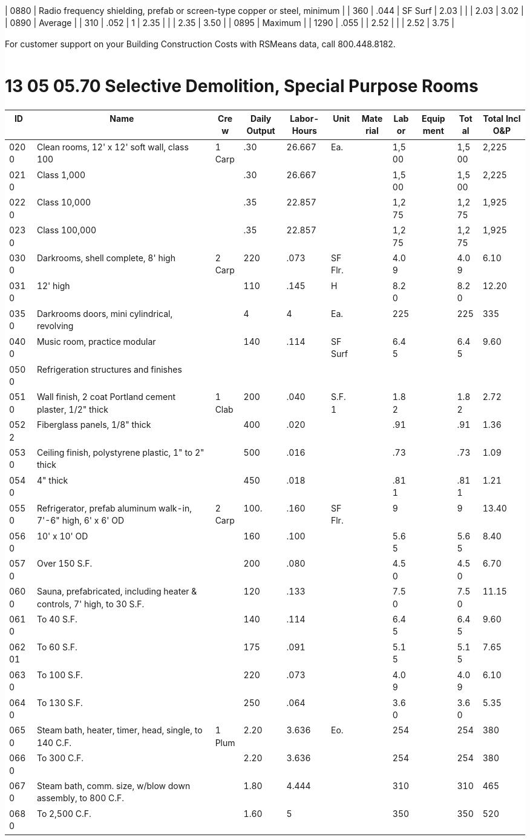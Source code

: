 | 0880 | Radio frequency shielding, prefab or screen-type copper or steel, minimum |   | 360          | .044        | SF Surf  | 2.03     |       |           | 2.03  | 3.02           |
| 0890 | Average                                                              |       | 310          | .052        | 1        | 2.35     |       |           | 2.35  | 3.50           |
| 0895 | Maximum                                                              |       | 1290         | .055        |          | 2.52     |       |           | 2.52  | 3.75           |

For customer support on your Building Construction Costs with RSMeans data, call 800.448.8182.

# 13 05 05.70 Selective Demolition, Special Purpose Rooms

| ID    | Name                                                                 | Crew    | Daily Output | Labor-Hours | Unit         | Material | Labor | Equipment | Total | Total Incl O&P |
|-------|----------------------------------------------------------------------|---------|--------------|-------------|--------------|----------|-------|-----------|-------|----------------|
| 0200  | Clean rooms, 12' x 12' soft wall, class 100                          | 1 Carp  | .30          | 26.667      | Ea.          |          | 1,500 |           | 1,500 | 2,225          |
| 0210  | Class 1,000                                                          |         | .30          | 26.667      |              |          | 1,500 |           | 1,500 | 2,225          |
| 0220  | Class 10,000                                                         |         | .35          | 22.857      |              |          | 1,275 |           | 1,275 | 1,925          |
| 0230  | Class 100,000                                                        |         | .35          | 22.857      |              |          | 1,275 |           | 1,275 | 1,925          |
| 0300  | Darkrooms, shell complete, 8' high                                   | 2 Carp  | 220          | .073        | SF Flr.      |          | 4.09  |           | 4.09  | 6.10           |
| 0310  | 12' high                                                             |         | 110          | .145        | H            |          | 8.20  |           | 8.20  | 12.20          |
| 0350  | Darkrooms doors, mini cylindrical, revolving                         |         | 4            | 4           | Ea.          |          | 225   |           | 225   | 335            |
| 0400  | Music room, practice modular                                         |         | 140          | .114        | SF Surf      |          | 6.45  |           | 6.45  | 9.60           |
| 0500  | Refrigeration structures and finishes                                |         |              |             |              |          |       |           |       |                |
| 0510  | Wall finish, 2 coat Portland cement plaster, 1/2" thick              | 1 Clab  | 200          | .040        | S.F. 1       |          | 1.82  |           | 1.82  | 2.72           |
| 0522  | Fiberglass panels, 1/8" thick                                        |         | 400          | .020        |              |          | .91   |           | .91   | 1.36           |
| 0530  | Ceiling finish, polystyrene plastic, 1" to 2" thick                  |         | 500          | .016        |              |          | .73   |           | .73   | 1.09           |
| 0540  | 4" thick                                                             |         | 450          | .018        |              |          | .811  |           | .811  | 1.21           |
| 0550  | Refrigerator, prefab aluminum walk-in, 7'-6" high, 6' x 6' OD        | 2 Carp  | 100.         | .160        | SF Flr.      |          | 9     |           | 9     | 13.40          |
| 0560  | 10' x 10' OD                                                         |         | 160          | .100        |              |          | 5.65  |           | 5.65  | 8.40           |
| 0570  | Over 150 S.F.                                                        |         | 200          | .080        |              |          | 4.50  |           | 4.50  | 6.70           |
| 0600  | Sauna, prefabricated, including heater & controls, 7' high, to 30 S.F.|         | 120          | .133        |              |          | 7.50  |           | 7.50  | 11.15          |
| 0610  | To 40 S.F.                                                           |         | 140          | .114        |              |          | 6.45  |           | 6.45  | 9.60           |
| 06201 | To 60 S.F.                                                           |         | 175          | .091        |              |          | 5.15  |           | 5.15  | 7.65           |
| 0630  | To 100 S.F.                                                          |         | 220          | .073        |              |          | 4.09  |           | 4.09  | 6.10           |
| 0640  | To 130 S.F.                                                          |         | 250          | .064        |              |          | 3.60  |           | 3.60  | 5.35           |
| 0650  | Steam bath, heater, timer, head, single, to 140 C.F.                 | 1 Plum  | 2.20         | 3.636       | Eo.          |          | 254   |           | 254   | 380            |
| 0660  | To 300 C.F.                                                          |         | 2.20         | 3.636       |              |          | 254   |           | 254   | 380            |
| 0670  | Steam bath, comm. size, w/blow down assembly, to 800 C.F.            |         | 1.80         | 4.444       |              |          | 310   |           | 310   | 465            |
| 0680  | To 2,500 C.F.                                                        |         | 1.60         | 5           |              |          | 350   |           | 350   | 520            |